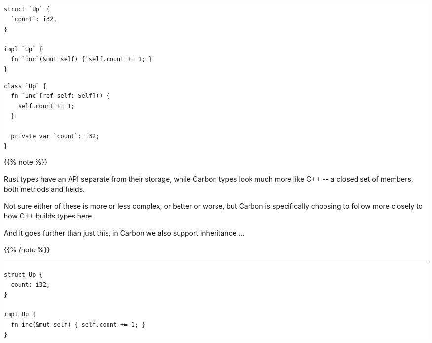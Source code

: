 
<div class="col-container" style="flex: auto; flex-flow: row wrap">
<div class="col">

```rust{}
struct `Up` {
  `count`: i32,
}

impl `Up` {
  fn `inc`(&mut self) { self.count += 1; }
}
```

</div>
<div class="col fragment">

```carbon{}
class `Up` {
  fn `Inc`[ref self: Self]() {
    self.count += 1;
  }

  private var `count`: i32;
}
```

</div>
</div>

{{% note %}}

Rust types have an API separate from their storage, while Carbon types look much
more like C++ -- a closed set of members, both methods and fields.

Not sure either of these is more or less complex, or better or worse, but Carbon
is specifically choosing to follow more closely to how C++ builds types here.

And it goes further than just this, in Carbon we also support inheritance ...

{{% /note %}}

---

<div class="col-container" style="flex: auto; flex-flow: row wrap">
<div class="col">

```rust{}
struct Up {
  count: i32,
}

impl Up {
  fn inc(&mut self) { self.count += 1; }
}
```

</div>
<div class="col">
